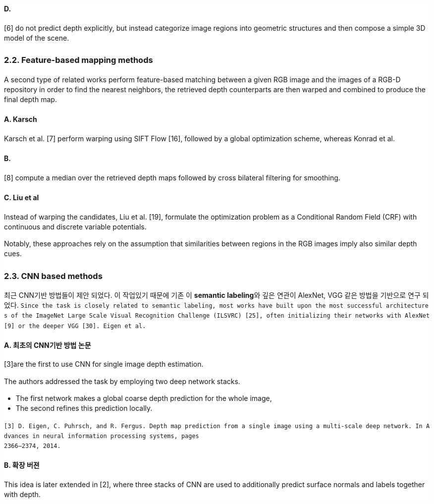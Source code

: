 #### D.

[6] do not predict depth explicitly, but instead categorize image regions into geometric structures and then compose a simple 3D model of the scene.


### 2.2. Feature-based mapping methods

A second type of related works perform feature-based matching between a given RGB image and the images of a RGB-D repository in order to find the nearest neighbors, the retrieved depth counterparts are then warped and combined to produce the final depth map.

#### A. Karsch

Karsch et al. [7] perform warping using SIFT Flow [16], followed by a global optimization scheme, whereas Konrad et al.

#### B.

[8] compute a median over the retrieved depth maps followed by cross bilateral filtering for smoothing.

#### C. Liu et al

Instead of warping the candidates, Liu et al. [19], formulate the optimization problem as a Conditional Random Field (CRF) with continuous and discrete variable potentials.

Notably, these approaches rely on the assumption that similarities between regions in the RGB images imply also similar depth cues.


### 2.3. CNN based methods

최근 CNN기반 방법들이 제안 되었다. 이 작업있기 때문에 기존 이 **semantic labeling**와 깊은 연관이 AlexNet, VGG 같은 방법을 기반으로 연구 되었다. `Since the task is closely related to semantic labeling, most works have built upon the most successful architectures of the ImageNet Large Scale Visual Recognition Challenge (ILSVRC) [25], often initializing their networks with AlexNet [9] or the deeper VGG [30]. Eigen et al. `

#### A. 최초의 CNN기반 방법 논문
[3]are the first to use CNN for single image depth estimation.

The authors addressed the task by employing two deep network stacks.

- The first network makes a global coarse depth prediction for the whole image,
- The second refines this prediction locally.

```
[3] D. Eigen, C. Puhrsch, and R. Fergus. Depth map prediction from a single image using a multi-scale deep network. In Advances in neural information processing systems, pages
2366–2374, 2014.
```

#### B. 확장 버젼

This idea is later extended in [2], where three stacks of CNN are used to additionally predict surface normals and labels together with depth.
